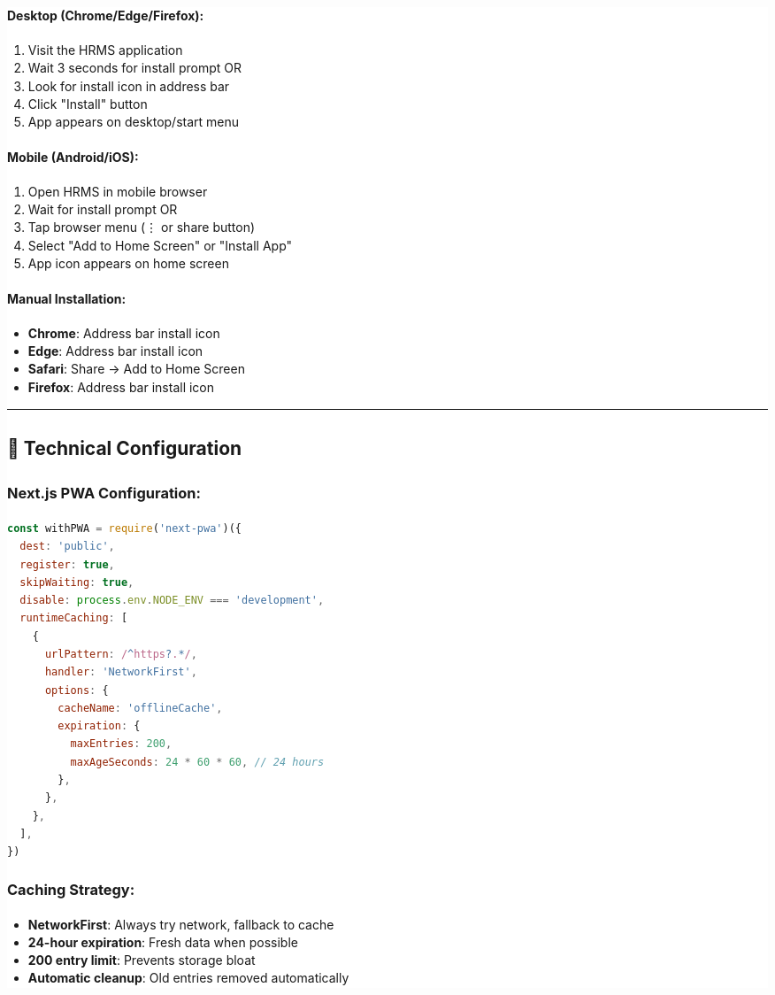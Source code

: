 #### **Desktop (Chrome/Edge/Firefox):**
1. Visit the HRMS application
2. Wait 3 seconds for install prompt OR
3. Look for install icon in address bar
4. Click "Install" button
5. App appears on desktop/start menu

#### **Mobile (Android/iOS):**
1. Open HRMS in mobile browser
2. Wait for install prompt OR
3. Tap browser menu (⋮ or share button)
4. Select "Add to Home Screen" or "Install App"
5. App icon appears on home screen

#### **Manual Installation:**
- **Chrome**: Address bar install icon
- **Edge**: Address bar install icon
- **Safari**: Share → Add to Home Screen
- **Firefox**: Address bar install icon

---

## 🔧 **Technical Configuration**

### **Next.js PWA Configuration:**
```javascript
const withPWA = require('next-pwa')({
  dest: 'public',
  register: true,
  skipWaiting: true,
  disable: process.env.NODE_ENV === 'development',
  runtimeCaching: [
    {
      urlPattern: /^https?.*/,
      handler: 'NetworkFirst',
      options: {
        cacheName: 'offlineCache',
        expiration: {
          maxEntries: 200,
          maxAgeSeconds: 24 * 60 * 60, // 24 hours
        },
      },
    },
  ],
})
```

### **Caching Strategy:**
- **NetworkFirst**: Always try network, fallback to cache
- **24-hour expiration**: Fresh data when possible
- **200 entry limit**: Prevents storage bloat
- **Automatic cleanup**: Old entries removed automatically
